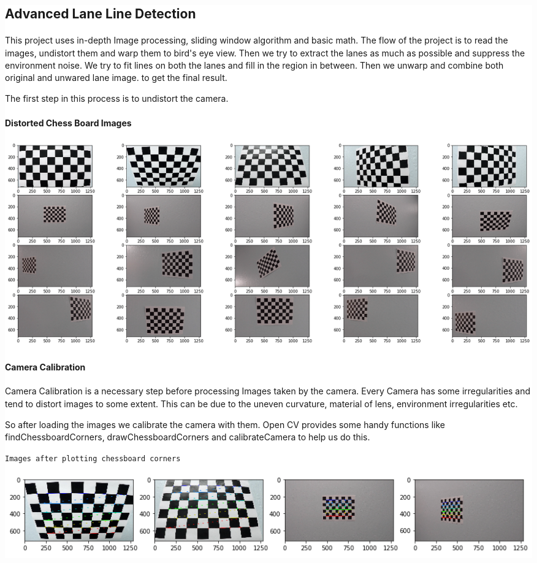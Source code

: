 
## Advanced Lane Line Detection 

This project uses in-depth Image processing, sliding window algorithm and basic math. The flow of the project is to read the images, undistort them and warp them to bird's eye view. Then we try to extract the lanes as much as possible and suppress the environment noise. We try to fit lines on both the lanes and fill in the region in between. Then we unwarp and combine both original and unwared lane image. to get the final result.

The first step in this process is to undistort the camera.

#### Distorted Chess Board Images
    

![png](writeUp/output_3_1.png)


#### Camera Calibration
Camera Calibration is a necessary step before processing Images taken by the camera.
Every Camera has some irregularities and tend to distort images to some extent. This can be due to the uneven curvature,
material of lens, environment irregularities etc.

So after loading the images we calibrate the camera with them. Open CV provides some handy functions like findChessboardCorners, drawChessboardCorners and calibrateCamera to help us do this.

    Images after plotting chessboard corners
    
![png](writeUp/output_5_1.png)
